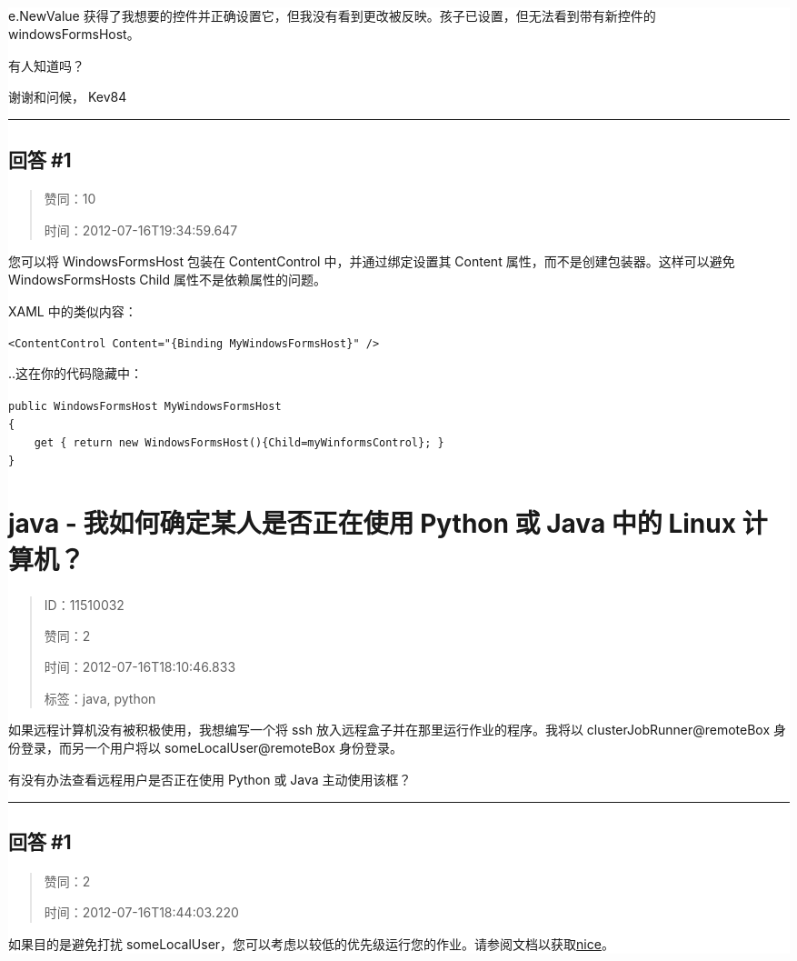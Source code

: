 e.NewValue 获得了我想要的控件并正确设置它，但我没有看到更改被反映。孩子已设置，但无法看到带有新控件的 windowsFormsHost。

有人知道吗？

谢谢和问候， Kev84

* * *

## 回答 #1

> 赞同：10
> 
> 时间：2012-07-16T19:34:59.647

您可以将 WindowsFormsHost 包装在 ContentControl 中，并通过绑定设置其 Content 属性，而不是创建包装器。这样可以避免 WindowsFormsHosts Child 属性不是依赖属性的问题。

XAML 中的类似内容：

```
<ContentControl Content="{Binding MyWindowsFormsHost}" /> 
```

..这在你的代码隐藏中：

```
public WindowsFormsHost MyWindowsFormsHost
{   
    get { return new WindowsFormsHost(){Child=myWinformsControl}; }   
} 
```

# java - 我如何确定某人是否正在使用 Python 或 Java 中的 Linux 计算机？

> ID：11510032
> 
> 赞同：2
> 
> 时间：2012-07-16T18:10:46.833
> 
> 标签：java, python

如果远程计算机没有被积极使用，我想编写一个将 ssh 放入远程盒子并在那里运行作业的程序。我将以 clusterJobRunner@remoteBox 身份登录，而另一个用户将以 someLocalUser@remoteBox 身份登录。

有没有办法查看远程用户是否正在使用 Python 或 Java 主动使用该框？

* * *

## 回答 #1

> 赞同：2
> 
> 时间：2012-07-16T18:44:03.220

如果目的是避免打扰 someLocalUser，您可以考虑以较低的优先级运行您的作业。请参阅文档以获取[nice](http://linux.about.com/library/cmd/blcmdl1_nice.htm)。
